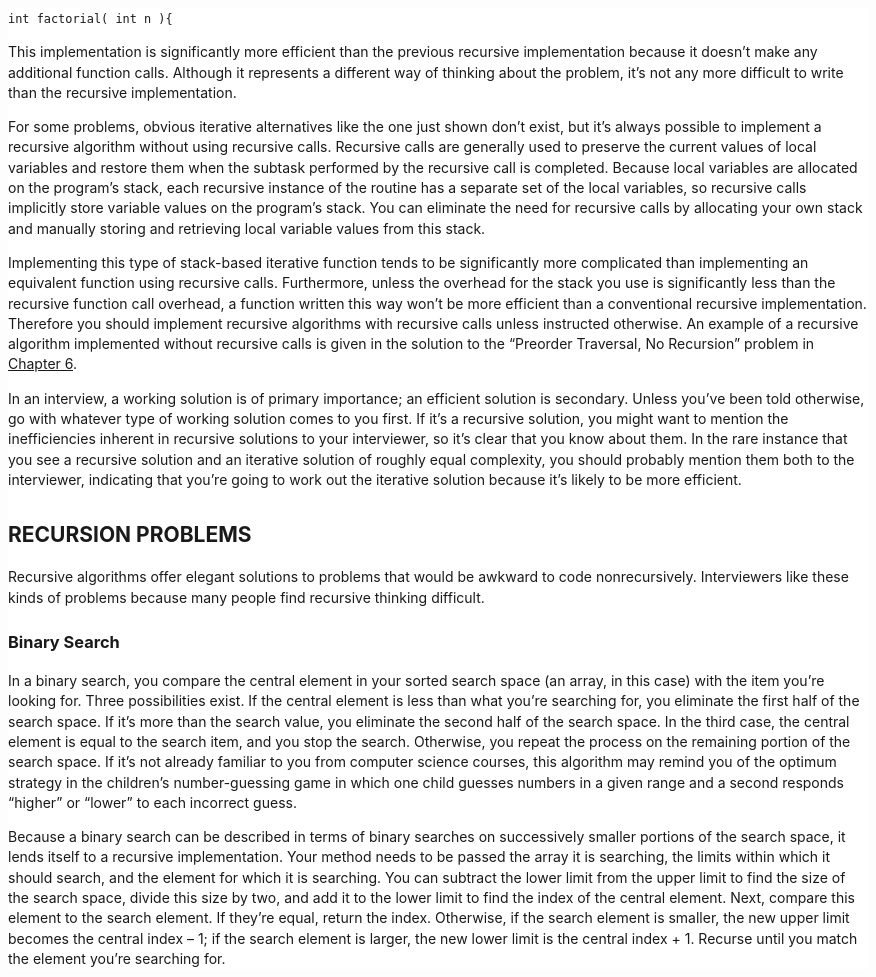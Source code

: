 ```
int factorial( int n ){
```

This implementation is significantly more efficient than the previous recursive implementation because it doesn’t make any additional function calls. Although it represents a different way of thinking about the problem, it’s not any more difficult to write than the recursive implementation.

For some problems, obvious iterative alternatives like the one just shown don’t exist, but it’s always possible to implement a recursive algorithm without using recursive calls. Recursive calls are generally used to preserve the current values of local variables and restore them when the subtask performed by the recursive call is completed. Because local variables are allocated on the program’s stack, each recursive instance of the routine has a separate set of the local variables, so recursive calls implicitly store variable values on the program’s stack. You can eliminate the need for recursive calls by allocating your own stack and manually storing and retrieving local variable values from this stack.

Implementing this type of stack-based iterative function tends to be significantly more complicated than implementing an equivalent function using recursive calls. Furthermore, unless the overhead for the stack you use is significantly less than the recursive function call overhead, a function written this way won’t be more efficient than a conventional recursive implementation. Therefore you should implement recursive algorithms with recursive calls unless instructed otherwise. An example of a recursive algorithm implemented without recursive calls is given in the solution to the “Preorder Traversal, No Recursion” problem in [Chapter 6](https://learning-oreilly-com.ezproxy.christchurchcitylibraries.com/library/view/programming-interviews-exposed/9781119418474/c06.xhtml).

In an interview, a working solution is of primary importance; an efficient solution is secondary. Unless you’ve been told otherwise, go with whatever type of working solution comes to you first. If it’s a recursive solution, you might want to mention the inefficiencies inherent in recursive solutions to your interviewer, so it’s clear that you know about them. In the rare instance that you see a recursive solution and an iterative solution of roughly equal complexity, you should probably mention them both to the interviewer, indicating that you’re going to work out the iterative solution because it’s likely to be more efficient.

## RECURSION PROBLEMS

Recursive algorithms offer elegant solutions to problems that would be awkward to code nonrecursively. Interviewers like these kinds of problems because many people find recursive thinking difficult.

### Binary Search

In a binary search, you compare the central element in your sorted search space (an array, in this case) with the item you’re looking for. Three possibilities exist. If the central element is less than what you’re searching for, you eliminate the first half of the search space. If it’s more than the search value, you eliminate the second half of the search space. In the third case, the central element is equal to the search item, and you stop the search. Otherwise, you repeat the process on the remaining portion of the search space. If it’s not already familiar to you from computer science courses, this algorithm may remind you of the optimum strategy in the children’s number-guessing game in which one child guesses numbers in a given range and a second responds “higher” or “lower” to each incorrect guess.

Because a binary search can be described in terms of binary searches on successively smaller portions of the search space, it lends itself to a recursive implementation. Your method needs to be passed the array it is searching, the limits within which it should search, and the element for which it is searching. You can subtract the lower limit from the upper limit to find the size of the search space, divide this size by two, and add it to the lower limit to find the index of the central element. Next, compare this element to the search element. If they’re equal, return the index. Otherwise, if the search element is smaller, the new upper limit becomes the central index – 1; if the search element is larger, the new lower limit is the central index + 1. Recurse until you match the element you’re searching for.
